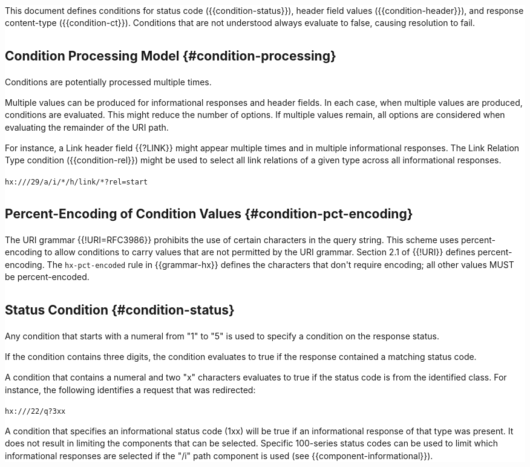 This document defines conditions for status code ({{condition-status}}), header
field values ({{condition-header}}), and response content-type
({{condition-ct}}).  Conditions that are not understood always evaluate to
false, causing resolution to fail.


## Condition Processing Model {#condition-processing}

Conditions are potentially processed multiple times.

Multiple values can be produced for informational responses and header fields.
In each case, when multiple values are produced, conditions are evaluated.  This
might reduce the number of options.  If multiple values remain, all options are
considered when evaluating the remainder of the URI path.

For instance, a Link header field {{?LINK}} might appear multiple times and in
multiple informational responses.  The Link Relation Type condition
({{condition-rel}}) might be used to select all link relations of a given type
across all informational responses.

~~~
hx:///29/a/i/*/h/link/*?rel=start
~~~


## Percent-Encoding of Condition Values {#condition-pct-encoding}

The URI grammar {{!URI=RFC3986}} prohibits the use of certain characters in the
query string.  This scheme uses percent-encoding to allow conditions to carry
values that are not permitted by the URI grammar.  Section 2.1 of {{!URI}}
defines percent-encoding.  The `hx-pct-encoded` rule in {{grammar-hx}} defines
the characters that don't require encoding; all other values MUST be
percent-encoded.


## Status Condition {#condition-status}

Any condition that starts with a numeral from "1" to "5" is used to specify a
condition on the response status.

If the condition contains three digits, the condition evaluates to true if the
response contained a matching status code.

A condition that contains a numeral and two "x" characters evaluates to true if
the status code is from the identified class.  For instance, the following
identifies a request that was redirected:

~~~
hx:///22/q?3xx
~~~

A condition that specifies an informational status code (1xx) will be true if an
informational response of that type was present.  It does not result in limiting
the components that can be selected.  Specific 100-series status codes can be
used to limit which informational responses are selected if the "/i" path
component is used (see {{component-informational}}).
